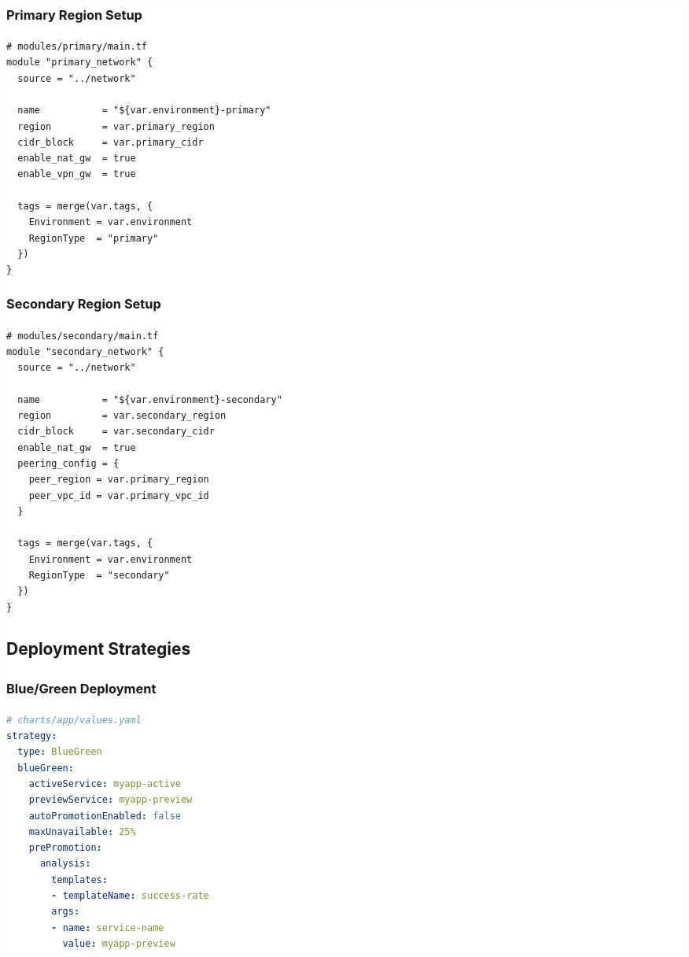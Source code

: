 ### Primary Region Setup

```hcl
# modules/primary/main.tf
module "primary_network" {
  source = "../network"
  
  name           = "${var.environment}-primary"
  region         = var.primary_region
  cidr_block     = var.primary_cidr
  enable_nat_gw  = true
  enable_vpn_gw  = true
  
  tags = merge(var.tags, {
    Environment = var.environment
    RegionType  = "primary"
  })
}
```

### Secondary Region Setup

```hcl
# modules/secondary/main.tf
module "secondary_network" {
  source = "../network"
  
  name           = "${var.environment}-secondary"
  region         = var.secondary_region
  cidr_block     = var.secondary_cidr
  enable_nat_gw  = true
  peering_config = {
    peer_region = var.primary_region
    peer_vpc_id = var.primary_vpc_id
  }
  
  tags = merge(var.tags, {
    Environment = var.environment
    RegionType  = "secondary"
  })
}
```

## Deployment Strategies

### Blue/Green Deployment

```yaml
# charts/app/values.yaml
strategy:
  type: BlueGreen
  blueGreen:
    activeService: myapp-active
    previewService: myapp-preview
    autoPromotionEnabled: false
    maxUnavailable: 25%
    prePromotion:
      analysis:
        templates:
        - templateName: success-rate
        args:
        - name: service-name
          value: myapp-preview
```
